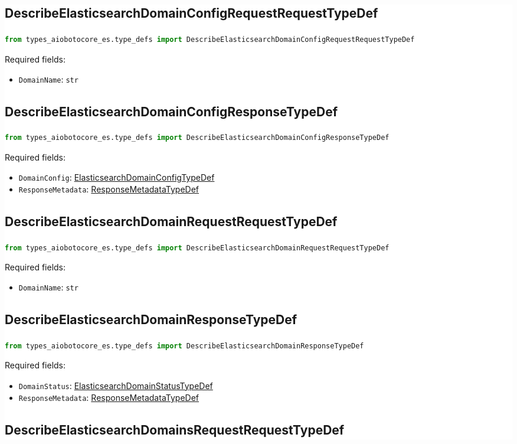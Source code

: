 <a id="describeelasticsearchdomainconfigrequestrequesttypedef"></a>

## DescribeElasticsearchDomainConfigRequestRequestTypeDef

```python
from types_aiobotocore_es.type_defs import DescribeElasticsearchDomainConfigRequestRequestTypeDef
```

Required fields:

- `DomainName`: `str`

<a id="describeelasticsearchdomainconfigresponsetypedef"></a>

## DescribeElasticsearchDomainConfigResponseTypeDef

```python
from types_aiobotocore_es.type_defs import DescribeElasticsearchDomainConfigResponseTypeDef
```

Required fields:

- `DomainConfig`:
  [ElasticsearchDomainConfigTypeDef](./type_defs.md#elasticsearchdomainconfigtypedef)
- `ResponseMetadata`:
  [ResponseMetadataTypeDef](./type_defs.md#responsemetadatatypedef)

<a id="describeelasticsearchdomainrequestrequesttypedef"></a>

## DescribeElasticsearchDomainRequestRequestTypeDef

```python
from types_aiobotocore_es.type_defs import DescribeElasticsearchDomainRequestRequestTypeDef
```

Required fields:

- `DomainName`: `str`

<a id="describeelasticsearchdomainresponsetypedef"></a>

## DescribeElasticsearchDomainResponseTypeDef

```python
from types_aiobotocore_es.type_defs import DescribeElasticsearchDomainResponseTypeDef
```

Required fields:

- `DomainStatus`:
  [ElasticsearchDomainStatusTypeDef](./type_defs.md#elasticsearchdomainstatustypedef)
- `ResponseMetadata`:
  [ResponseMetadataTypeDef](./type_defs.md#responsemetadatatypedef)

<a id="describeelasticsearchdomainsrequestrequesttypedef"></a>

## DescribeElasticsearchDomainsRequestRequestTypeDef
